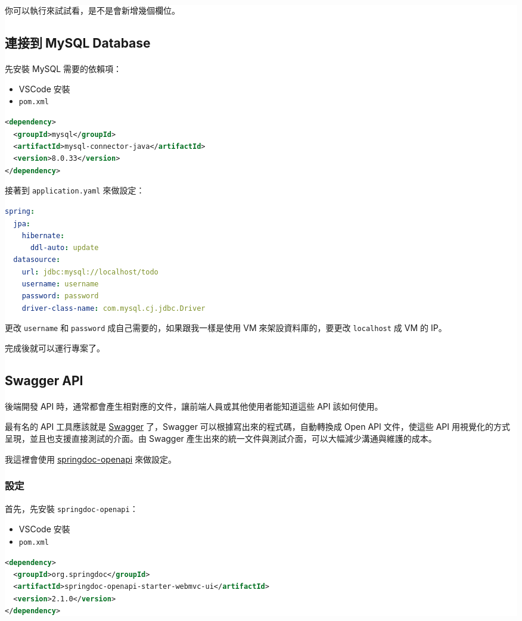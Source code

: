 你可以執行來試試看，是不是會新增幾個欄位。

## 連接到 MySQL Database

先安裝 MySQL 需要的依賴項：

- VSCode 安裝
- `pom.xml`
```xml
<dependency>
  <groupId>mysql</groupId>
  <artifactId>mysql-connector-java</artifactId>
  <version>8.0.33</version>
</dependency>
```

接著到 `application.yaml` 來做設定：

```yaml
spring:
  jpa:
    hibernate:
      ddl-auto: update
  datasource:
    url: jdbc:mysql://localhost/todo
    username: username
    password: password
    driver-class-name: com.mysql.cj.jdbc.Driver
```

更改 `username` 和 `password` 成自己需要的，如果跟我一樣是使用 VM 來架設資料庫的，要更改 `localhost` 成 VM 的 IP。

完成後就可以運行專案了。

## Swagger API

後端開發 API 時，通常都會產生相對應的文件，讓前端人員或其他使用者能知道這些 API 該如何使用。

最有名的 API 工具應該就是 [Swagger](https://swagger.io/) 了，Swagger 可以根據寫出來的程式碼，自動轉換成 Open API 文件，使這些 API 用視覺化的方式呈現，並且也支援直接測試的介面。由 Swagger 產生出來的統一文件與測試介面，可以大幅減少溝通與維護的成本。

我這裡會使用 [springdoc-openapi](https://springdoc.org/v2/) 來做設定。

### 設定

首先，先安裝 `springdoc-openapi`：

- VSCode 安裝
- `pom.xml`
```xml
<dependency>
  <groupId>org.springdoc</groupId>
  <artifactId>springdoc-openapi-starter-webmvc-ui</artifactId>
  <version>2.1.0</version>
</dependency>
```
